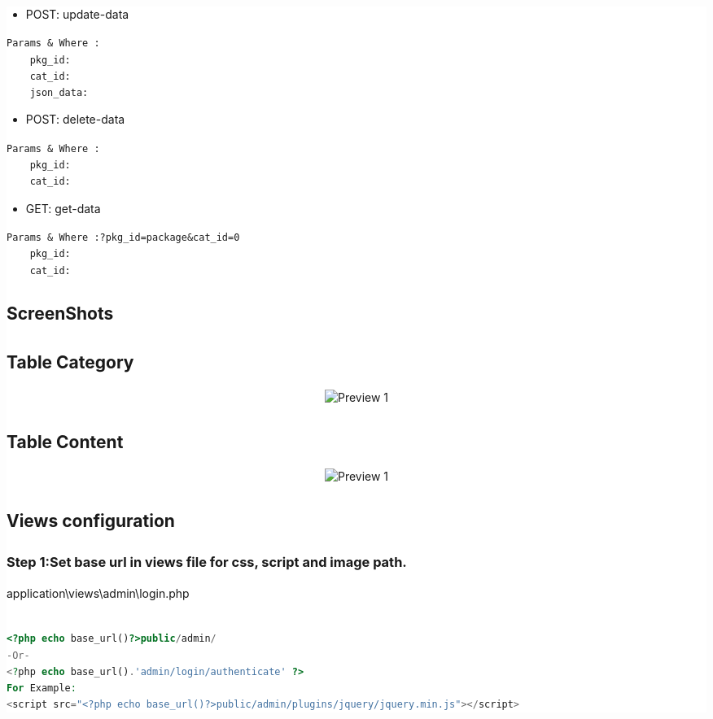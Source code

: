 - POST: update-data
```
Params & Where :
    pkg_id:
    cat_id:
    json_data:
```

- POST: delete-data
```
Params & Where :
    pkg_id:
    cat_id:
```

- GET: get-data
```
Params & Where :?pkg_id=package&cat_id=0
    pkg_id:
    cat_id:
```


## ScreenShots

## Table Category

<p align="center">
  <img src="https://raw.githubusercontent.com/appsfeature/droidapps/master/screenshots/tableCategory.png" alt="Preview 1" width="600" />
</p>

## Table Content

<p align="center">
  <img src="https://raw.githubusercontent.com/appsfeature/droidapps/master/screenshots/tableContent.png" alt="Preview 1" width="600" />
</p>

## Views configuration

### Step 1:Set base url in views file for css, script and image path.
application\views\admin\login.php
```php

<?php echo base_url()?>public/admin/
-Or-
<?php echo base_url().'admin/login/authenticate' ?>
For Example:
<script src="<?php echo base_url()?>public/admin/plugins/jquery/jquery.min.js"></script>

```
